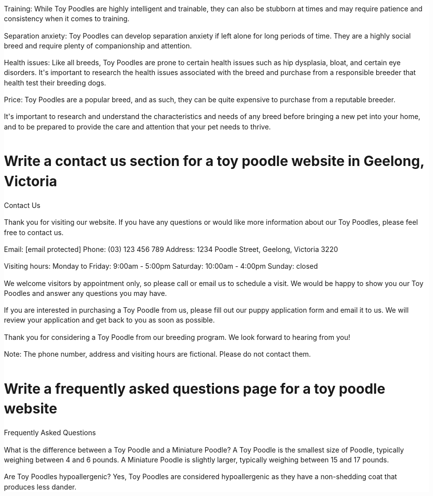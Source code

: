 Training: While Toy Poodles are highly intelligent and trainable, they can also be stubborn at times and may require patience and consistency when it comes to training.

Separation anxiety: Toy Poodles can develop separation anxiety if left alone for long periods of time. They are a highly social breed and require plenty of companionship and attention.

Health issues: Like all breeds, Toy Poodles are prone to certain health issues such as hip dysplasia, bloat, and certain eye disorders. It's important to research the health issues associated with the breed and purchase from a responsible breeder that health test their breeding dogs.

Price: Toy Poodles are a popular breed, and as such, they can be quite expensive to purchase from a reputable breeder.

It's important to research and understand the characteristics and needs of any breed before bringing a new pet into your home, and to be prepared to provide the care and attention that your pet needs to thrive.

# Write a contact us section for a toy poodle website in Geelong, Victoria

Contact Us

Thank you for visiting our website. If you have any questions or would like more information about our Toy Poodles, please feel free to contact us.

Email: [email protected]
Phone: (03) 123 456 789
Address: 1234 Poodle Street, Geelong, Victoria 3220

Visiting hours:
Monday to Friday: 9:00am - 5:00pm
Saturday: 10:00am - 4:00pm
Sunday: closed

We welcome visitors by appointment only, so please call or email us to schedule a visit. We would be happy to show you our Toy Poodles and answer any questions you may have.

If you are interested in purchasing a Toy Poodle from us, please fill out our puppy application form and email it to us. We will review your application and get back to you as soon as possible.

Thank you for considering a Toy Poodle from our breeding program. We look forward to hearing from you!

Note: The phone number, address and visiting hours are fictional. Please do not contact them.

# Write a frequently asked questions page for a toy poodle website

Frequently Asked Questions

What is the difference between a Toy Poodle and a Miniature Poodle?
A Toy Poodle is the smallest size of Poodle, typically weighing between 4 and 6 pounds. A Miniature Poodle is slightly larger, typically weighing between 15 and 17 pounds.

Are Toy Poodles hypoallergenic?
Yes, Toy Poodles are considered hypoallergenic as they have a non-shedding coat that produces less dander.
